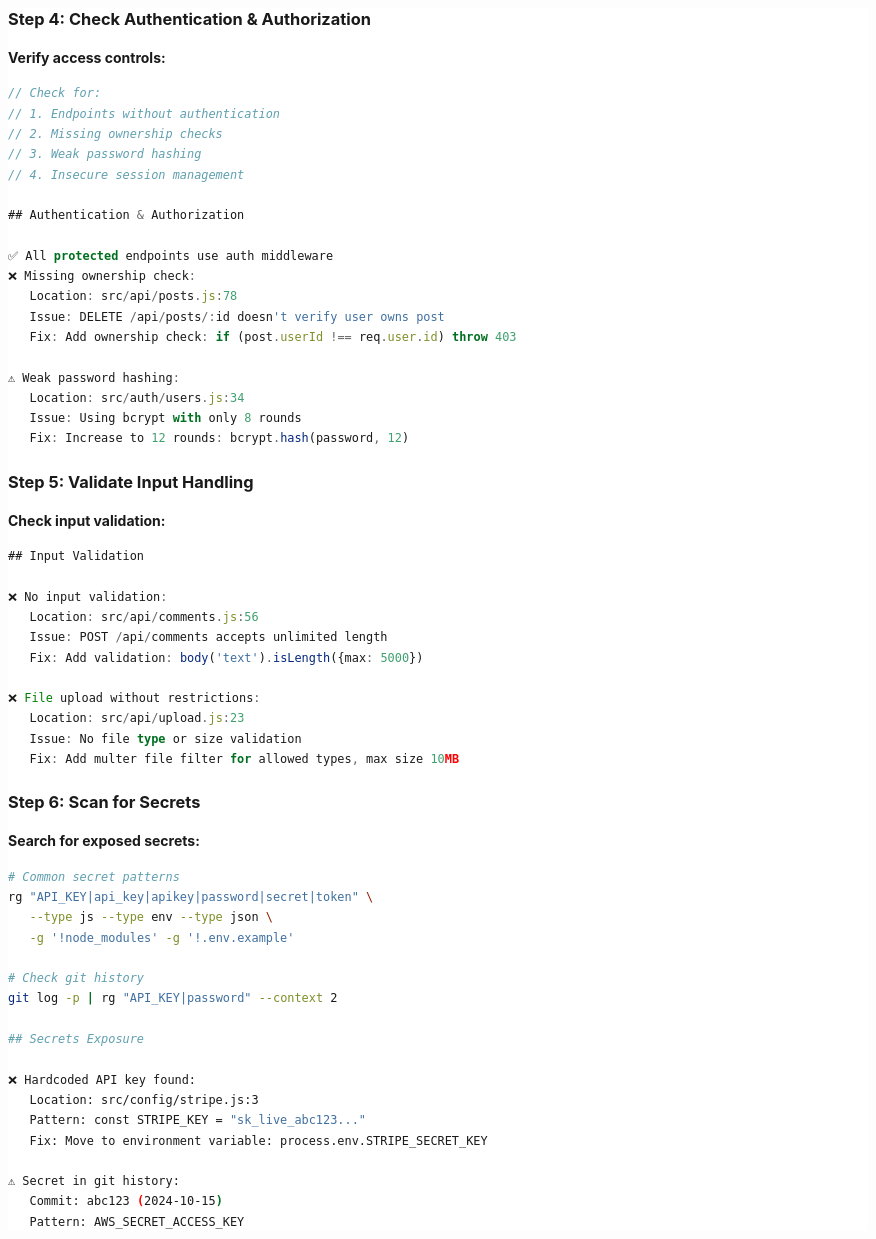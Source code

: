 ### Step 4: Check Authentication & Authorization

**Verify access controls:**

```typescript
// Check for:
// 1. Endpoints without authentication
// 2. Missing ownership checks
// 3. Weak password hashing
// 4. Insecure session management

## Authentication & Authorization

✅ All protected endpoints use auth middleware
❌ Missing ownership check:
   Location: src/api/posts.js:78
   Issue: DELETE /api/posts/:id doesn't verify user owns post
   Fix: Add ownership check: if (post.userId !== req.user.id) throw 403

⚠️ Weak password hashing:
   Location: src/auth/users.js:34
   Issue: Using bcrypt with only 8 rounds
   Fix: Increase to 12 rounds: bcrypt.hash(password, 12)
```

### Step 5: Validate Input Handling

**Check input validation:**

```typescript
## Input Validation

❌ No input validation:
   Location: src/api/comments.js:56
   Issue: POST /api/comments accepts unlimited length
   Fix: Add validation: body('text').isLength({max: 5000})

❌ File upload without restrictions:
   Location: src/api/upload.js:23
   Issue: No file type or size validation
   Fix: Add multer file filter for allowed types, max size 10MB
```

### Step 6: Scan for Secrets

**Search for exposed secrets:**

```bash
# Common secret patterns
rg "API_KEY|api_key|apikey|password|secret|token" \
   --type js --type env --type json \
   -g '!node_modules' -g '!.env.example'

# Check git history
git log -p | rg "API_KEY|password" --context 2

## Secrets Exposure

❌ Hardcoded API key found:
   Location: src/config/stripe.js:3
   Pattern: const STRIPE_KEY = "sk_live_abc123..."
   Fix: Move to environment variable: process.env.STRIPE_SECRET_KEY

⚠️ Secret in git history:
   Commit: abc123 (2024-10-15)
   Pattern: AWS_SECRET_ACCESS_KEY
```